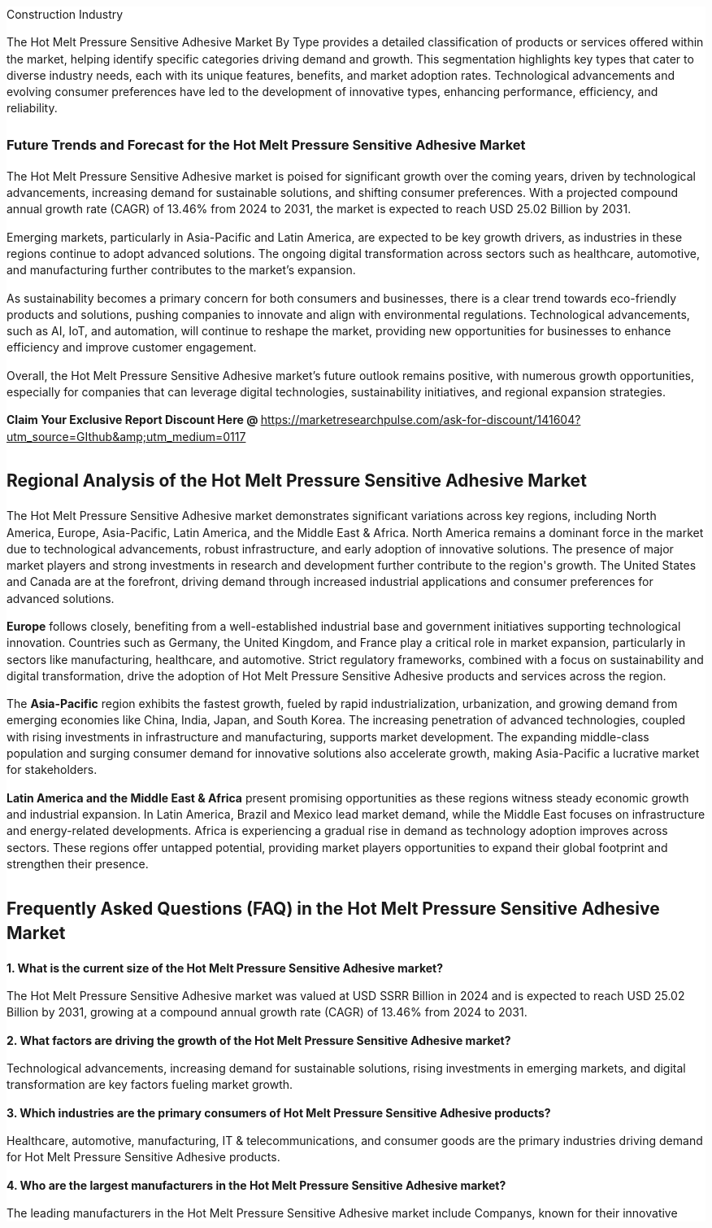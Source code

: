 Construction Industry</li></ul><p>The Hot Melt Pressure Sensitive Adhesive Market By Type provides a detailed classification of products or services offered within the market, helping identify specific categories driving demand and growth. This segmentation highlights key types that cater to diverse industry needs, each with its unique features, benefits, and market adoption rates. Technological advancements and evolving consumer preferences have led to the development of innovative types, enhancing performance, efficiency, and reliability.</p><h3>Future Trends and Forecast for the Hot Melt Pressure Sensitive Adhesive Market</h3><p>The Hot Melt Pressure Sensitive Adhesive market is poised for significant growth over the coming years, driven by technological advancements, increasing demand for sustainable solutions, and shifting consumer preferences. With a projected compound annual growth rate (CAGR) of 13.46% from 2024 to 2031, the market is expected to reach USD 25.02 Billion by 2031.</p><p>Emerging markets, particularly in Asia-Pacific and Latin America, are expected to be key growth drivers, as industries in these regions continue to adopt advanced solutions. The ongoing digital transformation across sectors such as healthcare, automotive, and manufacturing further contributes to the market&rsquo;s expansion.</p><p>As sustainability becomes a primary concern for both consumers and businesses, there is a clear trend towards eco-friendly products and solutions, pushing companies to innovate and align with environmental regulations. Technological advancements, such as AI, IoT, and automation, will continue to reshape the market, providing new opportunities for businesses to enhance efficiency and improve customer engagement.</p><p>Overall, the Hot Melt Pressure Sensitive Adhesive market&rsquo;s future outlook remains positive, with numerous growth opportunities, especially for companies that can leverage digital technologies, sustainability initiatives, and regional expansion strategies.</p><p><strong>Claim Your Exclusive Report Discount Here @ </strong><a href="https://marketresearchpulse.com/ask-for-discount/141604?utm_source=GIthub&amp;utm_medium=0117">https://marketresearchpulse.com/ask-for-discount/141604?utm_source=GIthub&amp;utm_medium=0117</a></p><h2><strong>Regional Analysis of the Hot Melt Pressure Sensitive Adhesive Market</strong></h2><p>The Hot Melt Pressure Sensitive Adhesive market demonstrates significant variations across key regions, including North America, Europe, Asia-Pacific, Latin America, and the Middle East &amp; Africa. North America remains a dominant force in the market due to technological advancements, robust infrastructure, and early adoption of innovative solutions. The presence of major market players and strong investments in research and development further contribute to the region's growth. The United States and Canada are at the forefront, driving demand through increased industrial applications and consumer preferences for advanced solutions.</p><p><strong>Europe</strong> follows closely, benefiting from a well-established industrial base and government initiatives supporting technological innovation. Countries such as Germany, the United Kingdom, and France play a critical role in market expansion, particularly in sectors like manufacturing, healthcare, and automotive. Strict regulatory frameworks, combined with a focus on sustainability and digital transformation, drive the adoption of Hot Melt Pressure Sensitive Adhesive products and services across the region.</p><p>The <strong>Asia-Pacific</strong> region exhibits the fastest growth, fueled by rapid industrialization, urbanization, and growing demand from emerging economies like China, India, Japan, and South Korea. The increasing penetration of advanced technologies, coupled with rising investments in infrastructure and manufacturing, supports market development. The expanding middle-class population and surging consumer demand for innovative solutions also accelerate growth, making Asia-Pacific a lucrative market for stakeholders.</p><p><strong>Latin America and the Middle East &amp; Africa</strong> present promising opportunities as these regions witness steady economic growth and industrial expansion. In Latin America, Brazil and Mexico lead market demand, while the Middle East focuses on infrastructure and energy-related developments. Africa is experiencing a gradual rise in demand as technology adoption improves across sectors. These regions offer untapped potential, providing market players opportunities to expand their global footprint and strengthen their presence.</p><h2><strong>Frequently Asked Questions (FAQ) in the Hot Melt Pressure Sensitive Adhesive Market</strong></h2><p><strong>1. What is the current size of the Hot Melt Pressure Sensitive Adhesive market?</strong></p><p>The Hot Melt Pressure Sensitive Adhesive market was valued at USD SSRR Billion in 2024 and is expected to reach USD 25.02 Billion by 2031, growing at a compound annual growth rate (CAGR) of 13.46% from 2024 to 2031.</p><p><strong>2. What factors are driving the growth of the Hot Melt Pressure Sensitive Adhesive market?</strong></p><p>Technological advancements, increasing demand for sustainable solutions, rising investments in emerging markets, and digital transformation are key factors fueling market growth.</p><p><strong>3. Which industries are the primary consumers of Hot Melt Pressure Sensitive Adhesive products?</strong></p><p>Healthcare, automotive, manufacturing, IT &amp; telecommunications, and consumer goods are the primary industries driving demand for Hot Melt Pressure Sensitive Adhesive products.</p><p><strong>4. Who are the largest manufacturers in the Hot Melt Pressure Sensitive Adhesive market?</strong></p><p>The leading manufacturers in the Hot Melt Pressure Sensitive Adhesive market include Companys, known for their innovative